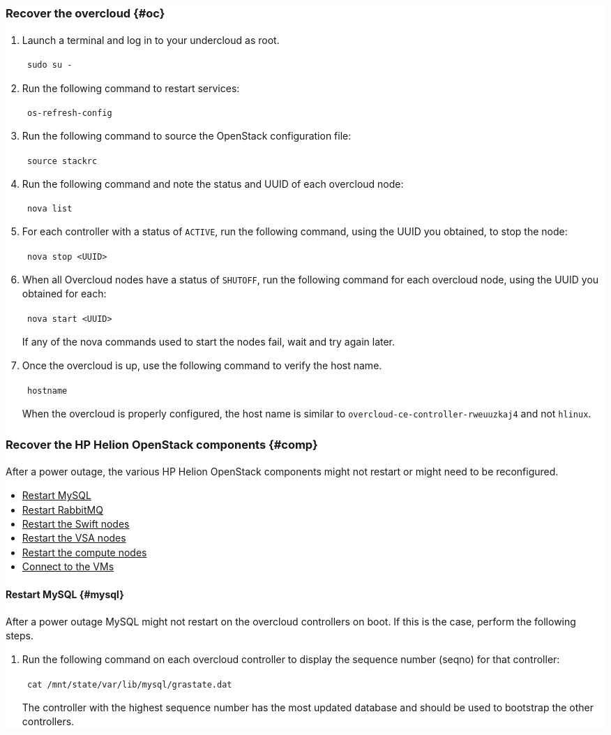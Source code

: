 ### Recover the overcloud {#oc}

1. Launch a terminal and log in to your undercloud as root. 

		sudo su -

2. Run the following command to restart services:

		os-refresh-config

3. Run the following command to source the OpenStack configuration file:

		source stackrc

4. Run the following command and note the status and UUID of each overcloud node:

		nova list

5. For each controller with a status of `ACTIVE`, run the following command, using the UUID you obtained, to stop the node:

		nova stop <UUID>

6. When all Overcloud nodes have a status of `SHUTOFF`, run the following command for each overcloud node, using the UUID you obtained for each:  
 
		nova start <UUID>

	If any of the nova commands used to start the nodes fail, wait and try again later.
	
8. Once the overcloud is up, use the following command to verify the host name. 

		hostname

	When the overcloud is properly configured, the host name is similar to `overcloud-ce-controller-rweuuzkaj4` and not `hlinux`.

### Recover the HP Helion OpenStack components {#comp}

After a power outage, the various HP Helion OpenStack components might not restart or might need to be reconfigured.

* [Restart MySQL](#mysql)
* [Restart RabbitMQ](#rabbit)
* [Restart the Swift nodes](#swift)
* [Restart the VSA nodes](#vsa)
* [Restart the compute nodes](#compute)
* [Connect to the VMs](#vm)

#### Restart MySQL {#mysql}

After a power outage MySQL might not restart on the overcloud controllers on boot. If this is the case, perform the following steps.

1. Run the following command on each overcloud controller to display the sequence number (seqno) for that controller:

		cat /mnt/state/var/lib/mysql/grastate.dat

	The controller with the highest sequence number has the most updated database and should be used to bootstrap the other controllers.
